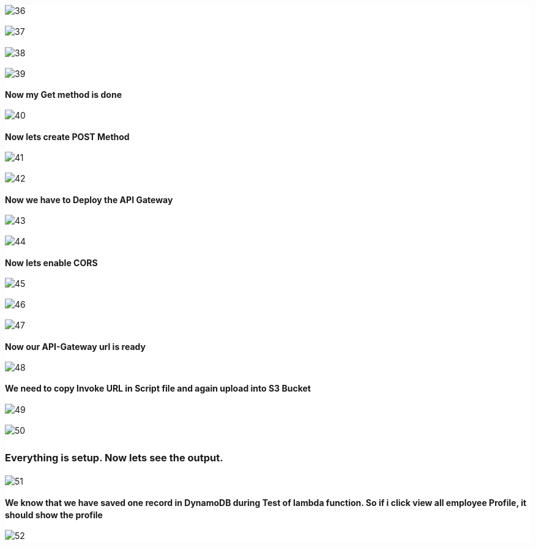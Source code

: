 ![36](https://user-images.githubusercontent.com/119833411/243096277-c8236789-356a-491b-b1d8-5d75a26c0c76.jpg)

![37](https://user-images.githubusercontent.com/119833411/243096857-53712a0b-959c-4921-bf55-d173910dcb20.jpg)

![38](https://user-images.githubusercontent.com/119833411/243097005-94b1d528-9fe3-49e9-a2f2-2764203e3e25.jpg)

![39](https://user-images.githubusercontent.com/119833411/243097052-65157a4a-7284-40dc-92c3-359828465572.jpg)

**Now my Get method is done**

![40](https://user-images.githubusercontent.com/119833411/243097190-6ecd643d-9117-4499-92ba-082060d594ee.jpg)

**Now lets create POST Method**

![41](https://user-images.githubusercontent.com/119833411/243097306-38a09f31-4a82-44b8-848b-87821015e403.jpg)

![42](https://user-images.githubusercontent.com/119833411/243097356-e39657d7-6bf5-403a-ad4f-bea4f1542317.jpg)

**Now we have to Deploy the API Gateway**

![43](https://user-images.githubusercontent.com/119833411/243097585-8429c61e-7756-472e-a8b4-0f24f982242b.jpg)

![44](https://user-images.githubusercontent.com/119833411/243097669-58e55890-3217-46be-aa66-d66aadcf229c.jpg)

**Now lets enable CORS**

![45](https://user-images.githubusercontent.com/119833411/243097725-56851fc0-4856-41a8-93d3-fe222837b2be.jpg)

![46](https://user-images.githubusercontent.com/119833411/243097820-3c5b8ce0-4d62-4ca1-9751-e724eacaf288.jpg)

![47](https://user-images.githubusercontent.com/119833411/243097875-7e221940-2c48-4d3a-a6ee-4d404fd25f17.jpg)

**Now our API-Gateway url is ready**

![48](https://user-images.githubusercontent.com/119833411/243097980-8f5251d5-6833-49fa-95d3-cd0a449b28d0.jpg)

**We need to copy Invoke URL in Script file and again upload into S3 Bucket**

![49](https://user-images.githubusercontent.com/119833411/243098669-b88d676b-d682-4826-9f55-d7c8cc2046a7.jpg)

![50](https://user-images.githubusercontent.com/119833411/243098875-d5bd45ec-b4a0-43c1-b8eb-85f8574170ca.jpg)

### Everything is setup. Now lets see the output.

![51](https://user-images.githubusercontent.com/119833411/243099194-1a70695e-7841-47d8-8207-6c1f253628cd.jpg)

**We know that we have saved one record in DynamoDB during Test of lambda function. So if i click view all employee Profile, it should show the profile**

![52](https://user-images.githubusercontent.com/119833411/243099462-f9f03999-5d46-4fc9-ad40-e65f27958b66.jpg)
